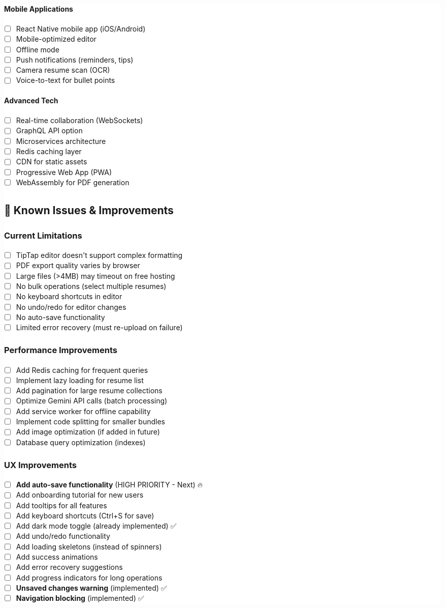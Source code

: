 #### Mobile Applications
- [ ] React Native mobile app (iOS/Android)
- [ ] Mobile-optimized editor
- [ ] Offline mode
- [ ] Push notifications (reminders, tips)
- [ ] Camera resume scan (OCR)
- [ ] Voice-to-text for bullet points

#### Advanced Tech
- [ ] Real-time collaboration (WebSockets)
- [ ] GraphQL API option
- [ ] Microservices architecture
- [ ] Redis caching layer
- [ ] CDN for static assets
- [ ] Progressive Web App (PWA)
- [ ] WebAssembly for PDF generation

## 🐛 Known Issues & Improvements

### Current Limitations
- [ ] TipTap editor doesn't support complex formatting
- [ ] PDF export quality varies by browser
- [ ] Large files (>4MB) may timeout on free hosting
- [ ] No bulk operations (select multiple resumes)
- [ ] No keyboard shortcuts in editor
- [ ] No undo/redo for editor changes
- [ ] No auto-save functionality
- [ ] Limited error recovery (must re-upload on failure)

### Performance Improvements
- [ ] Add Redis caching for frequent queries
- [ ] Implement lazy loading for resume list
- [ ] Add pagination for large resume collections
- [ ] Optimize Gemini API calls (batch processing)
- [ ] Add service worker for offline capability
- [ ] Implement code splitting for smaller bundles
- [ ] Add image optimization (if added in future)
- [ ] Database query optimization (indexes)

### UX Improvements
- [ ] **Add auto-save functionality** (HIGH PRIORITY - Next) 🔥
- [ ] Add onboarding tutorial for new users
- [ ] Add tooltips for all features
- [ ] Add keyboard shortcuts (Ctrl+S for save)
- [ ] Add dark mode toggle (already implemented) ✅
- [ ] Add undo/redo functionality
- [ ] Add loading skeletons (instead of spinners)
- [ ] Add success animations
- [ ] Add error recovery suggestions
- [ ] Add progress indicators for long operations
- [ ] **Unsaved changes warning** (implemented) ✅
- [ ] **Navigation blocking** (implemented) ✅
